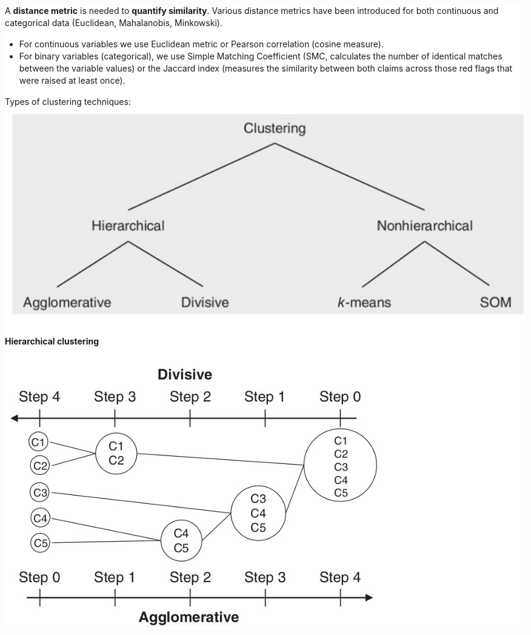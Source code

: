 A **distance metric** is needed to **quantify similarity**. Various distance metrics have been introduced for both continuous and categorical data (Euclidean, Mahalanobis, Minkowski).

- For continuous variables we use Euclidean metric or Pearson correlation (cosine measure).
- For binary variables (categorical), we use Simple Matching Coefficient (SMC, calculates the number of identical matches between the variable values) or the Jaccard index (measures the similarity between both claims across those red flags that were raised at least once).

Types of clustering techniques: ![](./assets/clustering_techniques.png)

#### Hierarchical clustering

![](./assets/hierarchical_clustering.png)